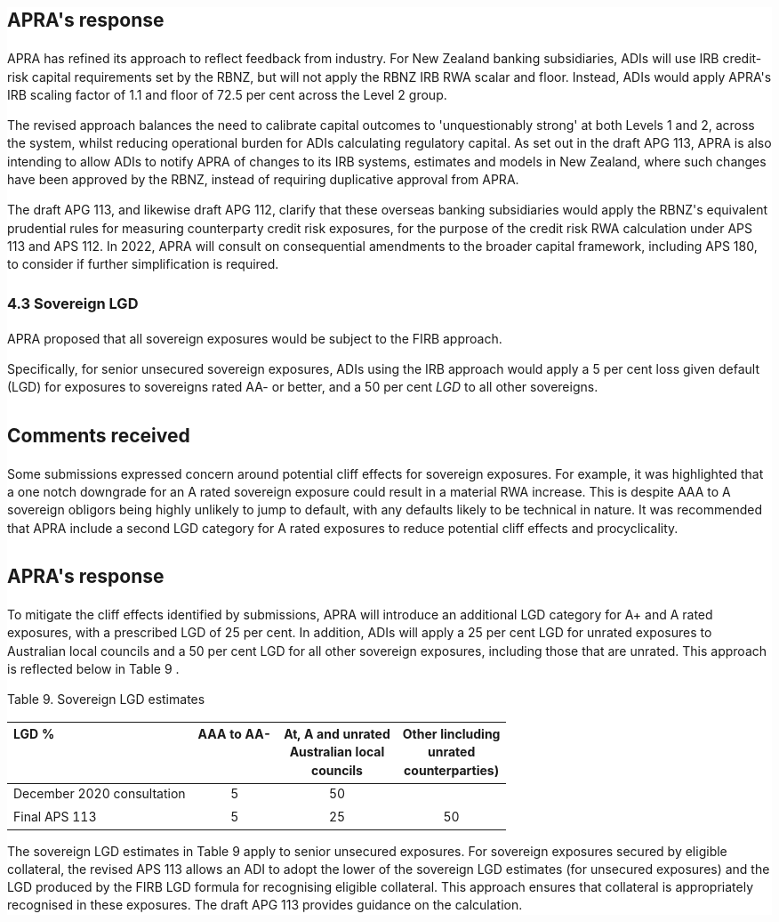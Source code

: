 ## APRA's response

APRA has refined its approach to reflect feedback from industry. For New Zealand banking subsidiaries, ADIs will use IRB credit-risk capital requirements set by the RBNZ, but will not apply the RBNZ IRB RWA scalar and floor. Instead, ADIs would apply APRA's IRB scaling factor of 1.1 and floor of 72.5 per cent across the Level 2 group.

The revised approach balances the need to calibrate capital outcomes to 'unquestionably strong' at both Levels 1 and 2, across the system, whilst reducing operational burden for ADIs calculating regulatory capital. As set out in the draft APG 113, APRA is also intending to allow ADIs to notify APRA of changes to its IRB systems, estimates and models in New Zealand, where such changes have been approved by the RBNZ, instead of requiring duplicative approval from APRA.

The draft APG 113, and likewise draft APG 112, clarify that these overseas banking subsidiaries would apply the RBNZ's equivalent prudential rules for measuring counterparty credit risk exposures, for the purpose of the credit risk RWA calculation under APS 113 and APS 112. In 2022, APRA will consult on consequential amendments to the broader capital framework, including APS 180, to consider if further simplification is required.

### 4.3 Sovereign LGD

APRA proposed that all sovereign exposures would be subject to the FIRB approach.

Specifically, for senior unsecured sovereign exposures, ADIs using the IRB approach would apply a 5 per cent loss given default (LGD) for exposures to sovereigns rated AA- or better, and a 50 per cent $L G D$ to all other sovereigns.

## Comments received

Some submissions expressed concern around potential cliff effects for sovereign exposures. For example, it was highlighted that a one notch downgrade for an A rated sovereign exposure could result in a material RWA increase. This is despite AAA to A sovereign obligors being highly unlikely to jump to default, with any defaults likely to be technical in nature. It was recommended that APRA include a second LGD category for A rated exposures to reduce potential cliff effects and procyclicality.

## APRA's response

To mitigate the cliff effects identified by submissions, APRA will introduce an additional LGD category for A+ and A rated exposures, with a prescribed LGD of 25 per cent. In addition, ADIs will apply a 25 per cent LGD for unrated exposures to Australian local councils and a 50 per cent LGD for all other sovereign exposures, including those that are unrated. This approach is reflected below in Table 9 .

Table 9. Sovereign LGD estimates

| LGD \% | AAA to AA- | At, A and unrated <br> Australian local <br> councils | Other lincluding <br> unrated <br> counterparties) |
| :--- | :---: | :---: | :---: |
| December 2020 consultation | 5 | 50 |  |
| Final APS 113 | 5 | 25 | 50 |

The sovereign LGD estimates in Table 9 apply to senior unsecured exposures. For sovereign exposures secured by eligible collateral, the revised APS 113 allows an ADI to adopt the lower of the sovereign LGD estimates (for unsecured exposures) and the LGD produced by the FIRB LGD formula for recognising eligible collateral. This approach ensures that collateral is appropriately recognised in these exposures. The draft APG 113 provides guidance on the calculation.
